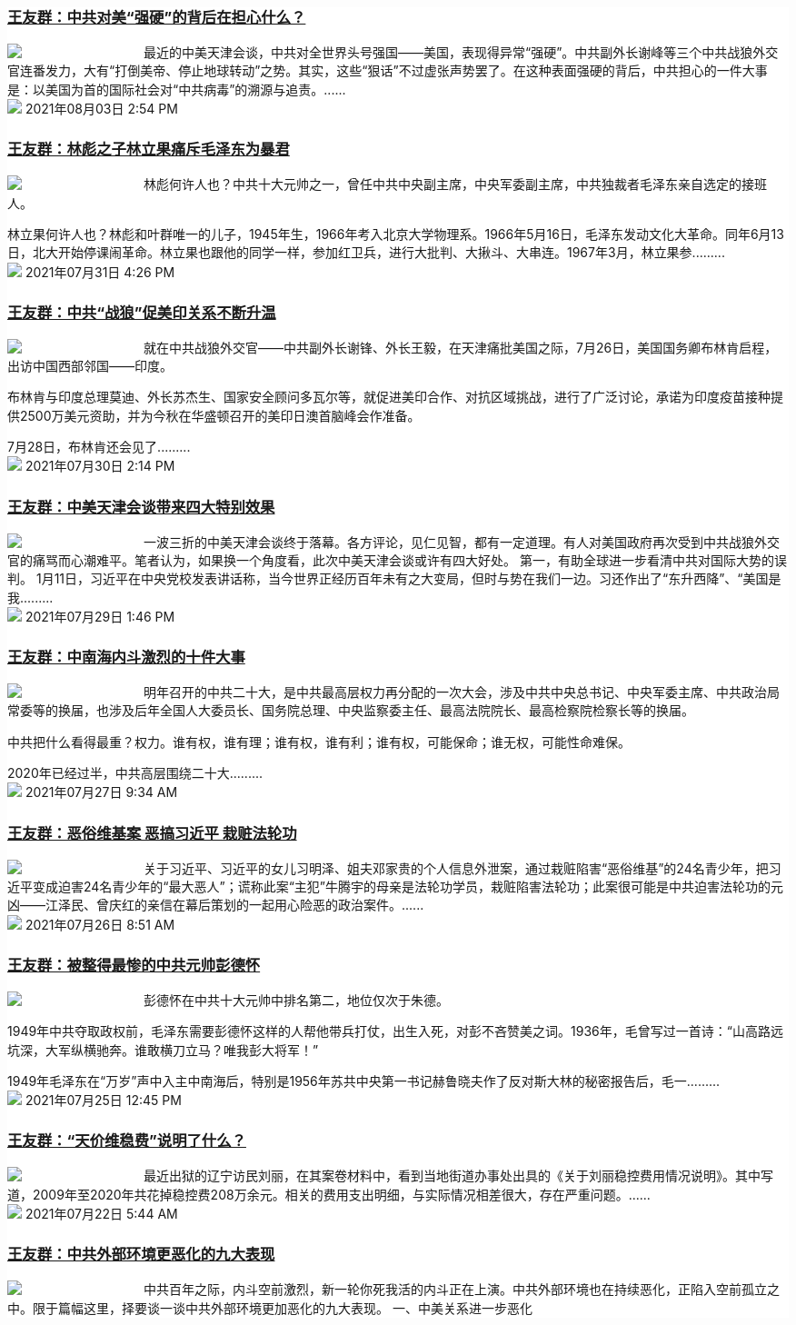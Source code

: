<tr><td width="742"><h3><a href="https://github.com/styauh3044/djy/blob/master/gb/21/8/2/n13134328.md#1" target="_blank">王友群：中共对美“强硬”的背后在担心什么？</a><br></h3><a href="https://github.com/styauh3044/djy/blob/master/gb/21/8/2/n13134328.md#1" target="_blank"><img width="150" src="https://i.epochtimes.com/assets/uploads/2021/08/id13134332-GettyImages-491698695-600x400-1-150x120.jpeg" align ="left"></a>最近的中美天津会谈，中共对全世界头号强国——美国，表现得异常“强硬”。中共副外长谢峰等三个中共战狼外交官连番发力，大有“打倒美帝、停止地球转动”之势。其实，这些“狠话”不过虚张声势罢了。在这种表面强硬的背后，中共担心的一件大事是：以美国为首的国际社会对“中共病毒”的溯源与追责。......<br><img align="bottom" src="https://www.epochtimes.com/assets/themes/djy/images/time.gif"> 2021年08月03日 2:54 PM							</td></tr>
<tr><td width="742"><h3><a href="https://github.com/styauh3044/djy/blob/master/gb/21/7/31/n13128622.md#1" target="_blank">王友群：林彪之子林立果痛斥毛泽东为暴君</a><br></h3><a href="https://github.com/styauh3044/djy/blob/master/gb/21/7/31/n13128622.md#1" target="_blank"><img width="150" src="https://i.epochtimes.com/assets/uploads/2021/07/id13128626-1-179-1-150x120.jpeg" align ="left"></a>林彪何许人也？中共十大元帅之一，曾任中共中央副主席，中央军委副主席，中共独裁者毛泽东亲自选定的接班人。

林立果何许人也？林彪和叶群唯一的儿子，1945年生，1966年考入北京大学物理系。1966年5月16日，毛泽东发动文化大革命。同年6月13日，北大开始停课闹革命。林立果也跟他的同学一样，参加红卫兵，进行大批判、大揪斗、大串连。1967年3月，林立果参.........<br><img align="bottom" src="https://www.epochtimes.com/assets/themes/djy/images/time.gif"> 2021年07月31日 4:26 PM							</td></tr>
<tr><td width="742"><h3><a href="https://github.com/styauh3044/djy/blob/master/gb/21/7/30/n13126338.md#1" target="_blank">王友群：中共“战狼”促美印关系不断升温</a><br></h3><a href="https://github.com/styauh3044/djy/blob/master/gb/21/7/30/n13126338.md#1" target="_blank"><img width="150" src="https://i.epochtimes.com/assets/uploads/2021/07/id13126347-GettyImages-1234264518-600x400-150x120.jpeg" align ="left"></a>就在中共战狼外交官——中共副外长谢锋、外长王毅，在天津痛批美国之际，7月26日，美国国务卿布林肯启程，出访中国西部邻国——印度。

布林肯与印度总理莫迪、外长苏杰生、国家安全顾问多瓦尔等，就促进美印合作、对抗区域挑战，进行了广泛讨论，承诺为印度疫苗接种提供2500万美元资助，并为今秋在华盛顿召开的美印日澳首脑峰会作准备。

7月28日，布林肯还会见了.........<br><img align="bottom" src="https://www.epochtimes.com/assets/themes/djy/images/time.gif"> 2021年07月30日 2:14 PM							</td></tr>
<tr><td width="742"><h3><a href="https://github.com/styauh3044/djy/blob/master/gb/21/7/28/n13122442.md#1" target="_blank">王友群：中美天津会谈带来四大特别效果</a><br></h3><a href="https://github.com/styauh3044/djy/blob/master/gb/21/7/28/n13122442.md#1" target="_blank"><img width="150" src="https://i.epochtimes.com/assets/uploads/2021/07/id13104585-GettyImages-491698695-150x120.jpg" align ="left"></a>一波三折的中美天津会谈终于落幕。各方评论，见仁见智，都有一定道理。有人对美国政府再次受到中共战狼外交官的痛骂而心潮难平。笔者认为，如果换一个角度看，此次中美天津会谈或许有四大好处。
第一，有助全球进一步看清中共对国际大势的误判。
1月11日，习近平在中央党校发表讲话称，当今世界正经历百年未有之大变局，但时与势在我们一边。习还作出了“东升西降”、“美国是我.........<br><img align="bottom" src="https://www.epochtimes.com/assets/themes/djy/images/time.gif"> 2021年07月29日 1:46 PM							</td></tr>
<tr><td width="742"><h3><a href="https://github.com/styauh3044/djy/blob/master/gb/21/7/26/n13117328.md#1" target="_blank">王友群：中南海内斗激烈的十件大事</a><br></h3><a href="https://github.com/styauh3044/djy/blob/master/gb/21/7/26/n13117328.md#1" target="_blank"><img width="150" src="https://i.epochtimes.com/assets/uploads/2021/07/id13117334-1-179-150x120.jpeg" align ="left"></a>明年召开的中共二十大，是中共最高层权力再分配的一次大会，涉及中共中央总书记、中央军委主席、中共政治局常委等的换届，也涉及后年全国人大委员长、国务院总理、中央监察委主任、最高法院院长、最高检察院检察长等的换届。

中共把什么看得最重？权力。谁有权，谁有理；谁有权，谁有利；谁有权，可能保命；谁无权，可能性命难保。

2020年已经过半，中共高层围绕二十大.........<br><img align="bottom" src="https://www.epochtimes.com/assets/themes/djy/images/time.gif"> 2021年07月27日 9:34 AM							</td></tr>
<tr><td width="742"><h3><a href="https://github.com/styauh3044/djy/blob/master/gb/21/7/25/n13114834.md#1" target="_blank">王友群：恶俗维基案 恶搞习近平 栽赃法轮功</a><br></h3><a href="https://github.com/styauh3044/djy/blob/master/gb/21/7/25/n13114834.md#1" target="_blank"><img width="150" src="https://i.epochtimes.com/assets/uploads/2021/07/id13114836-page-600x400-150x120.jpeg" align ="left"></a>关于习近平、习近平的女儿习明泽、姐夫邓家贵的个人信息外泄案，通过栽赃陷害“恶俗维基”的24名青少年，把习近平变成迫害24名青少年的“最大恶人”；谎称此案“主犯”牛腾宇的母亲是法轮功学员，栽赃陷害法轮功；此案很可能是中共迫害法轮功的元凶——江泽民、曾庆红的亲信在幕后策划的一起用心险恶的政治案件。......<br><img align="bottom" src="https://www.epochtimes.com/assets/themes/djy/images/time.gif"> 2021年07月26日 8:51 AM							</td></tr>
<tr><td width="742"><h3><a href="https://github.com/styauh3044/djy/blob/master/gb/21/7/24/n13112821.md#1" target="_blank">王友群：被整得最惨的中共元帅彭德怀</a><br></h3><a href="https://github.com/styauh3044/djy/blob/master/gb/21/7/24/n13112821.md#1" target="_blank"><img width="150" src="https://i.epochtimes.com/assets/uploads/2021/07/id13112824-2-10-1-600x400-150x120.jpeg" align ="left"></a>彭德怀在中共十大元帅中排名第二，地位仅次于朱德。

1949年中共夺取政权前，毛泽东需要彭德怀这样的人帮他带兵打仗，出生入死，对彭不吝赞美之词。1936年，毛曾写过一首诗：“山高路远坑深，大军纵横驰奔。谁敢横刀立马？唯我彭大将军！”

1949年毛泽东在“万岁”声中入主中南海后，特别是1956年苏共中央第一书记赫鲁晓夫作了反对斯大林的秘密报告后，毛一.........<br><img align="bottom" src="https://www.epochtimes.com/assets/themes/djy/images/time.gif"> 2021年07月25日 12:45 PM							</td></tr>
<tr><td width="742"><h3><a href="https://github.com/styauh3044/djy/blob/master/gb/21/7/21/n13105267.md#1" target="_blank">王友群：“天价维稳费”说明了什么？</a><br></h3><a href="https://github.com/styauh3044/djy/blob/master/gb/21/7/21/n13105267.md#1" target="_blank"><img width="150" src="https://i.epochtimes.com/assets/uploads/2021/07/id13105268-police-1200x807-600x400-150x120.jpeg" align ="left"></a>最近出狱的辽宁访民刘丽，在其案卷材料中，看到当地街道办事处出具的《关于刘丽稳控费用情况说明》。其中写道，2009年至2020年共花掉稳控费208万余元。相关的费用支出明细，与实际情况相差很大，存在严重问题。......<br><img align="bottom" src="https://www.epochtimes.com/assets/themes/djy/images/time.gif"> 2021年07月22日 5:44 AM							</td></tr>
<tr><td width="742"><h3><a href="https://github.com/styauh3044/djy/blob/master/gb/21/7/21/n13103354.md#1" target="_blank">王友群：中共外部环境更恶化的九大表现</a><br></h3><a href="https://github.com/styauh3044/djy/blob/master/gb/21/7/21/n13103354.md#1" target="_blank"><img width="150" src="https://i.epochtimes.com/assets/uploads/2021/07/id13103355-GettyImages-1233293780-600x400-150x120.jpeg" align ="left"></a>中共百年之际，内斗空前激烈，新一轮你死我活的内斗正在上演。中共外部环境也在持续恶化，正陷入空前孤立之中。限于篇幅这里，择要谈一谈中共外部环境更加恶化的九大表现。
一、中美关系进一步恶化